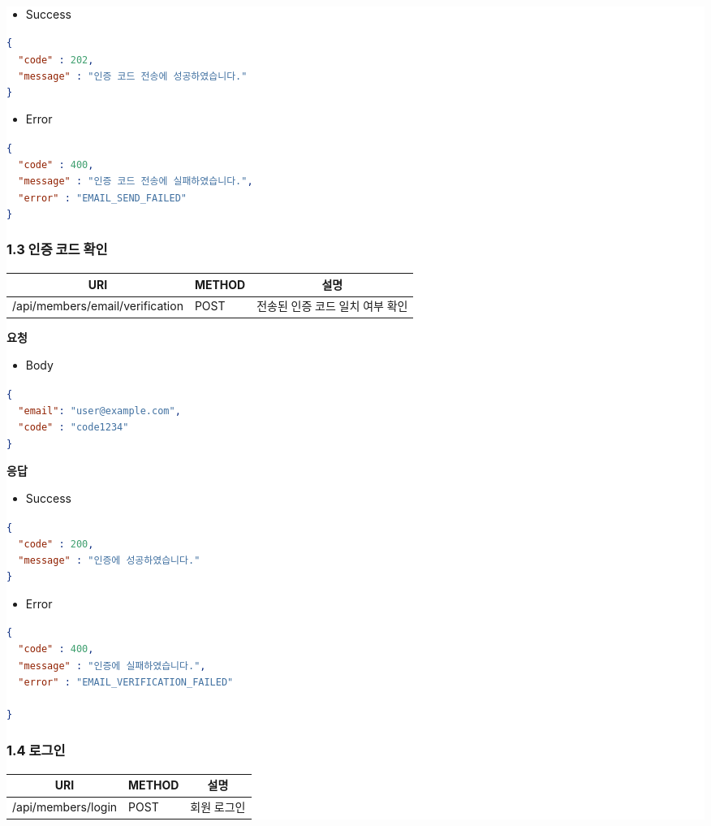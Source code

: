 - Success
```json
{
  "code" : 202,
  "message" : "인증 코드 전송에 성공하였습니다."
}
```

- Error
```json
{
  "code" : 400,
  "message" : "인증 코드 전송에 실패하였습니다.",
  "error" : "EMAIL_SEND_FAILED" 
}
```

### 1.3 인증 코드 확인 
| URI | METHOD | 설명 |
|---------------|------|-------|
| /api/members/email/verification | POST | 전송된 인증 코드 일치 여부 확인 |

**요청**
- Body
```json
{
  "email": "user@example.com",
  "code" : "code1234"
}
```
**응답**

- Success
```json
{
  "code" : 200,
  "message" : "인증에 성공하였습니다."  
}
```

- Error
```json
{
  "code" : 400,
  "message" : "인증에 실패하였습니다.",
  "error" : "EMAIL_VERIFICATION_FAILED"
 
}
```

### 1.4 로그인 
| URI | METHOD | 설명 |
|---------------|------|-------|
| /api/members/login | POST | 회원 로그인 |
